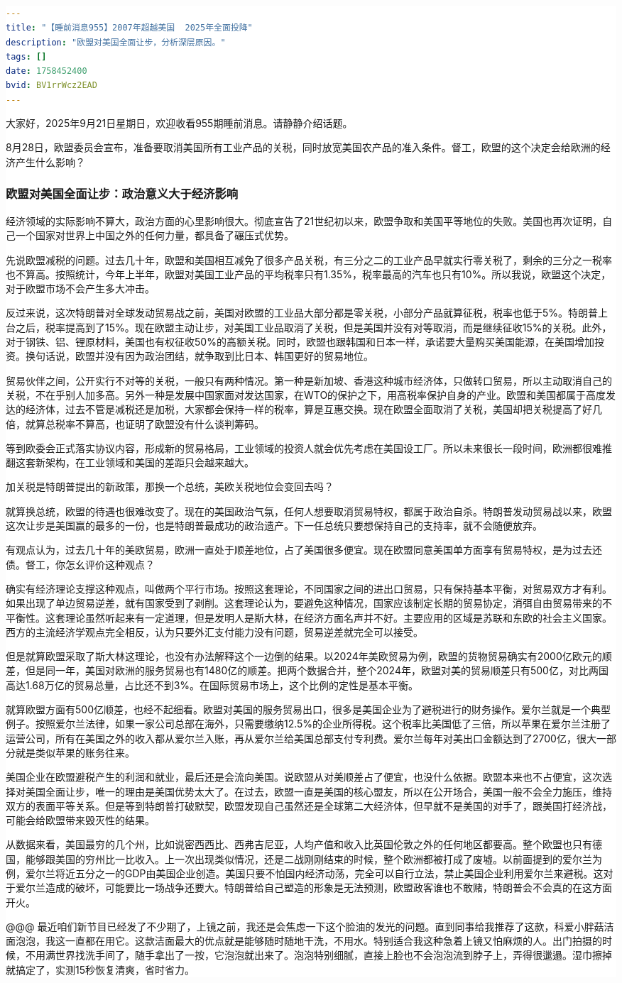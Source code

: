 ```yaml
---
title: "【睡前消息955】2007年超越美国  2025年全面投降"
description: "欧盟对美国全面让步，分析深层原因。"
tags: []
date: 1758452400
bvid: BV1rrWcz2EAD
---
```

大家好，2025年9月21日星期日，欢迎收看955期睡前消息。请静静介绍话题。

8月28日，欧盟委员会宣布，准备要取消美国所有工业产品的关税，同时放宽美国农产品的准入条件。督工，欧盟的这个决定会给欧洲的经济产生什么影响？

### 欧盟对美国全面让步：政治意义大于经济影响

经济领域的实际影响不算大，政治方面的心里影响很大。彻底宣告了21世纪初以来，欧盟争取和美国平等地位的失败。美国也再次证明，自己一个国家对世界上中国之外的任何力量，都具备了碾压式优势。

先说欧盟减税的问题。过去几十年，欧盟和美国相互减免了很多产品关税，有三分之二的工业产品早就实行零关税了，剩余的三分之一税率也不算高。按照统计，今年上半年，欧盟对美国工业产品的平均税率只有1.35%，税率最高的汽车也只有10%。所以我说，欧盟这个决定，对于欧盟市场不会产生多大冲击。

反过来说，这次特朗普对全球发动贸易战之前，美国对欧盟的工业品大部分都是零关税，小部分产品就算征税，税率也低于5%。特朗普上台之后，税率提高到了15%。现在欧盟主动让步，对美国工业品取消了关税，但是美国并没有对等取消，而是继续征收15%的关税。此外，对于钢铁、铝、锂原材料，美国也有权征收50%的高额关税。同时，欧盟也跟韩国和日本一样，承诺要大量购买美国能源，在美国增加投资。换句话说，欧盟并没有因为政治团结，就争取到比日本、韩国更好的贸易地位。

贸易伙伴之间，公开实行不对等的关税，一般只有两种情况。第一种是新加坡、香港这种城市经济体，只做转口贸易，所以主动取消自己的关税，不在乎别人加多高。另外一种是发展中国家面对发达国家，在WTO的保护之下，用高税率保护自身的产业。欧盟和美国都属于高度发达的经济体，过去不管是减税还是加税，大家都会保持一样的税率，算是互惠交换。现在欧盟全面取消了关税，美国却把关税提高了好几倍，就算总税率不算高，也证明了欧盟没有什么谈判筹码。

等到欧委会正式落实协议内容，形成新的贸易格局，工业领域的投资人就会优先考虑在美国设工厂。所以未来很长一段时间，欧洲都很难推翻这套新架构，在工业领域和美国的差距只会越来越大。

加关税是特朗普提出的新政策，那换一个总统，美欧关税地位会变回去吗？

就算换总统，欧盟的待遇也很难改变了。现在的美国政治气氛，任何人想要取消贸易特权，都属于政治自杀。特朗普发动贸易战以来，欧盟这次让步是美国赢的最多的一份，也是特朗普最成功的政治遗产。下一任总统只要想保持自己的支持率，就不会随便放弃。

有观点认为，过去几十年的美欧贸易，欧洲一直处于顺差地位，占了美国很多便宜。现在欧盟同意美国单方面享有贸易特权，是为过去还债。督工，你怎幺评价这种观点？

确实有经济理论支撑这种观点，叫做两个平行市场。按照这套理论，不同国家之间的进出口贸易，只有保持基本平衡，对贸易双方才有利。如果出现了单边贸易逆差，就有国家受到了剥削。这套理论认为，要避免这种情况，国家应该制定长期的贸易协定，消弭自由贸易带来的不平衡性。这套理论虽然听起来有一定道理，但是发明人是斯大林，在经济方面名声并不好。主要应用的区域是苏联和东欧的社会主义国家。西方的主流经济学观点完全相反，认为只要外汇支付能力没有问题，贸易逆差就完全可以接受。

但是就算欧盟采取了斯大林这理论，也没有办法解释这个一边倒的结果。以2024年美欧贸易为例，欧盟的货物贸易确实有2000亿欧元的顺差，但是同一年，美国对欧洲的服务贸易也有1480亿的顺差。把两个数据合并，整个2024年，欧盟对美的贸易顺差只有500亿，对比两国高达1.68万亿的贸易总量，占比还不到3%。在国际贸易市场上，这个比例的定性是基本平衡。

就算欧盟方面有500亿顺差，也经不起细看。欧盟对美国的服务贸易出口，很多是美国企业为了避税进行的财务操作。爱尔兰就是一个典型例子。按照爱尔兰法律，如果一家公司总部在海外，只需要缴纳12.5%的企业所得税。这个税率比美国低了三倍，所以苹果在爱尔兰注册了运营公司，所有在美国之外的收入都从爱尔兰入账，再从爱尔兰给美国总部支付专利费。爱尔兰每年对美出口金额达到了2700亿，很大一部分就是类似苹果的账务往来。

美国企业在欧盟避税产生的利润和就业，最后还是会流向美国。说欧盟从对美顺差占了便宜，也没什么依据。欧盟本来也不占便宜，这次选择对美国全面让步，唯一的理由是美国优势太大了。在过去，欧盟一直是美国的核心盟友，所以在公开场合，美国一般不会全力施压，维持双方的表面平等关系。但是等到特朗普打破默契，欧盟发现自己虽然还是全球第二大经济体，但早就不是美国的对手了，跟美国打经济战，可能会给欧盟带来毁灭性的结果。

从数据来看，美国最穷的几个州，比如说密西西比、西弗吉尼亚，人均产值和收入比英国伦敦之外的任何地区都要高。整个欧盟也只有德国，能够跟美国的穷州比一比收入。上一次出现类似情况，还是二战刚刚结束的时候，整个欧洲都被打成了废墟。以前面提到的爱尔兰为例，爱尔兰将近五分之一的GDP由美国企业创造。美国只要不怕国内经济动荡，完全可以自行立法，禁止美国企业利用爱尔兰来避税。这对于爱尔兰造成的破坏，可能要比一场战争还要大。特朗普给自己塑造的形象是无法预测，欧盟政客谁也不敢赌，特朗普会不会真的在这方面开火。

@@@
最近咱们新节目已经发了不少期了，上镜之前，我还是会焦虑一下这个脸油的发光的问题。直到同事给我推荐了这款，科爱小胖菇洁面泡泡，我这一直都在用它。这款洁面最大的优点就是能够随时随地干洗，不用水。特别适合我这种急着上镜又怕麻烦的人。出门拍摄的时候，不用满世界找洗手间了，随手拿出了一按，它泡泡就出来了。泡泡特别细腻，直接上脸也不会泡泡流到脖子上，弄得很邋遢。湿巾擦掉就搞定了，实测15秒恢复清爽，省时省力。
